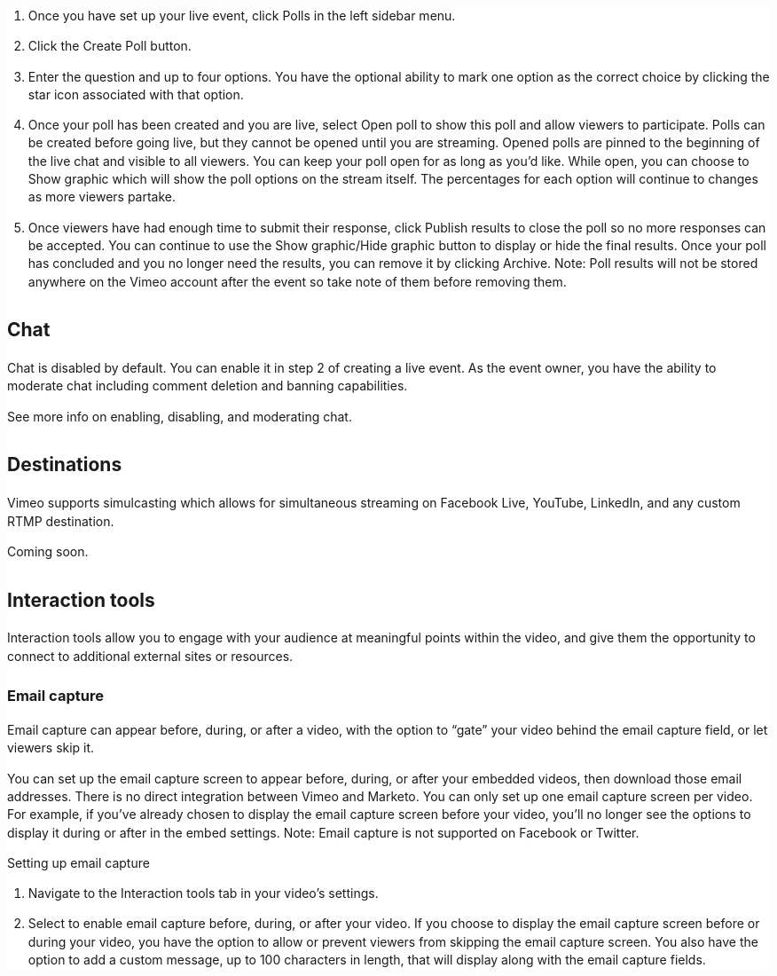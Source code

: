 1. Once you have set up your live event, click Polls in the left sidebar menu.

1. Click the Create Poll button.

1. Enter the question and up to four options. You have the optional ability to mark one option as the correct choice by clicking the star icon associated with that option.

1. Once your poll has been created and you are live, select Open poll to show this poll and allow viewers to participate. Polls can be created before going live, but they cannot be opened until you are streaming. Opened polls are pinned to the beginning of the live chat and visible to all viewers. You can keep your poll open for as long as you’d like. While open, you can choose to Show graphic which will show the poll options on the stream itself. The percentages for each option will continue to changes as more viewers partake.

1. Once viewers have had enough time to submit their response, click Publish results to close the poll so no more responses can be accepted. You can continue to use the Show graphic/Hide graphic button to display or hide the final results. Once your poll has concluded and you no longer need the results, you can remove it by clicking Archive. Note: Poll results will not be stored anywhere on the Vimeo account after the event so take note of them before removing them.

## Chat

Chat is disabled by default. You can enable it in step 2 of creating a live event. As the event owner, you have the ability to moderate chat including comment deletion and banning capabilities.

See more info on enabling, disabling, and moderating chat.

## Destinations

Vimeo supports simulcasting which allows for simultaneous streaming on Facebook Live, YouTube, LinkedIn, and any custom RTMP destination.

Coming soon.

## Interaction tools

Interaction tools allow you to engage with your audience at meaningful points within the video, and give them the opportunity to connect to additional external sites or resources.

### Email capture

Email capture can appear before, during, or after a video, with the option to “gate” your video behind the email capture field, or let viewers skip it.

You can set up the email capture screen to appear before, during, or after your embedded videos, then download those email addresses. There is no direct integration between Vimeo and Marketo. You can only set up one email capture screen per video. For example, if you’ve already chosen to display the email capture screen before your video, you’ll no longer see the options to display it during or after in the embed settings. Note: Email capture is not supported on Facebook or Twitter.

Setting up email capture

1. Navigate to the Interaction tools tab in your video’s settings.

1. Select to enable email capture before, during, or after your video. If you choose to display the email capture screen before or during your video, you have the option to allow or prevent viewers from skipping the email capture screen. You also have the option to add a custom message, up to 100 characters in length, that will display along with the email capture fields.
